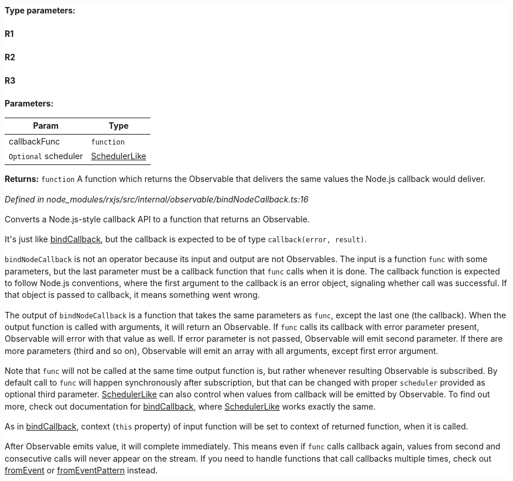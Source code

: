 **Type parameters:**

#### R1 
#### R2 
#### R3 
**Parameters:**

| Param | Type |
| ------ | ------ |
| callbackFunc | `function` |
| `Optional` scheduler | [SchedulerLike](../interfaces/_node_modules_rxjs_src_internal_types_.schedulerlike.md) |

**Returns:** `function`
A function which returns the
Observable that delivers the same values the Node.js callback would
deliver.

*Defined in node_modules/rxjs/src/internal/observable/bindNodeCallback.ts:16*

Converts a Node.js-style callback API to a function that returns an Observable.

It's just like [bindCallback](_node_modules_rxjs_src_internal_observable_bindcallback_.md#bindcallback), but the callback is expected to be of type `callback(error, result)`.

`bindNodeCallback` is not an operator because its input and output are not Observables. The input is a function `func` with some parameters, but the last parameter must be a callback function that `func` calls when it is done. The callback function is expected to follow Node.js conventions, where the first argument to the callback is an error object, signaling whether call was successful. If that object is passed to callback, it means something went wrong.

The output of `bindNodeCallback` is a function that takes the same parameters as `func`, except the last one (the callback). When the output function is called with arguments, it will return an Observable. If `func` calls its callback with error parameter present, Observable will error with that value as well. If error parameter is not passed, Observable will emit second parameter. If there are more parameters (third and so on), Observable will emit an array with all arguments, except first error argument.

Note that `func` will not be called at the same time output function is, but rather whenever resulting Observable is subscribed. By default call to `func` will happen synchronously after subscription, but that can be changed with proper `scheduler` provided as optional third parameter. [SchedulerLike](../interfaces/_node_modules_rxjs_src_internal_types_.schedulerlike.md) can also control when values from callback will be emitted by Observable. To find out more, check out documentation for [bindCallback](_node_modules_rxjs_src_internal_observable_bindcallback_.md#bindcallback), where [SchedulerLike](../interfaces/_node_modules_rxjs_src_internal_types_.schedulerlike.md) works exactly the same.

As in [bindCallback](_node_modules_rxjs_src_internal_observable_bindcallback_.md#bindcallback), context (`this` property) of input function will be set to context of returned function, when it is called.

After Observable emits value, it will complete immediately. This means even if `func` calls callback again, values from second and consecutive calls will never appear on the stream. If you need to handle functions that call callbacks multiple times, check out [fromEvent](_node_modules_rxjs_src_internal_observable_fromevent_.md#fromevent) or [fromEventPattern](_node_modules_rxjs_src_internal_observable_fromeventpattern_.md#fromeventpattern) instead.
